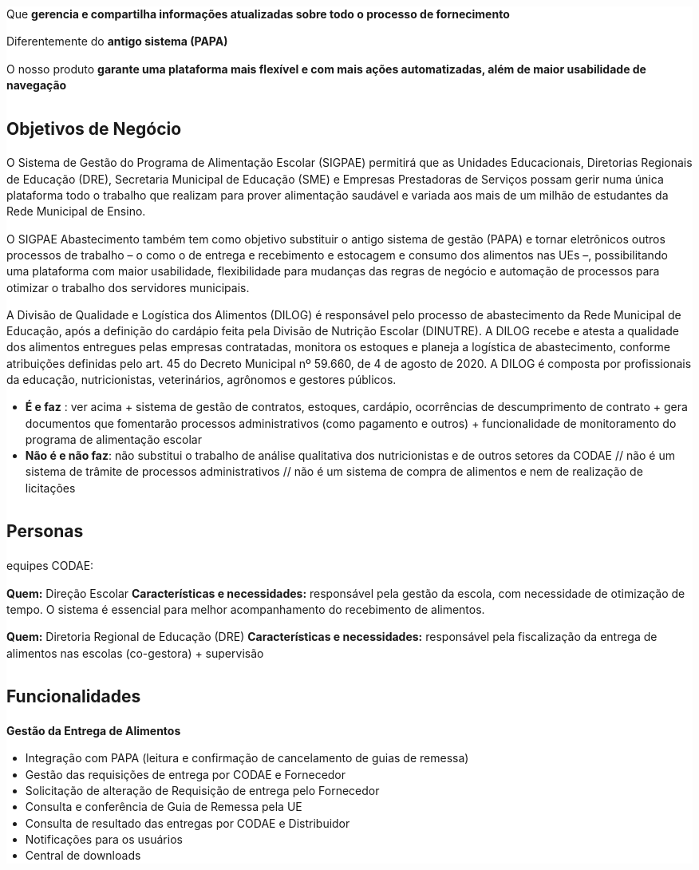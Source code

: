 Que **gerencia e compartilha informações atualizadas sobre todo o processo de fornecimento** 

Diferentemente do **antigo sistema (PAPA)**  

O nosso produto **garante uma plataforma mais flexível e com mais ações automatizadas, além de maior usabilidade de navegação**

## Objetivos de Negócio

O Sistema de Gestão do Programa de Alimentação Escolar (SIGPAE) permitirá que as Unidades Educacionais, Diretorias Regionais de Educação (DRE), Secretaria Municipal de Educação (SME) e Empresas Prestadoras de Serviços possam gerir numa única plataforma todo o trabalho que realizam para prover alimentação saudável e variada aos mais de um milhão de estudantes da Rede Municipal de Ensino.

O SIGPAE Abastecimento também tem como objetivo substituir o antigo sistema de gestão (PAPA) e tornar eletrônicos outros processos de trabalho – o como o de entrega e recebimento e estocagem e consumo dos alimentos nas UEs –, possibilitando uma plataforma com maior usabilidade, flexibilidade para mudanças das regras de negócio e automação de processos para otimizar o trabalho dos servidores municipais. 

A Divisão de Qualidade e Logística dos Alimentos (DILOG) é responsável pelo processo de abastecimento da Rede Municipal de Educação, após a definição do cardápio feita pela Divisão de Nutrição Escolar (DINUTRE). A DILOG recebe e atesta a qualidade dos alimentos entregues pelas empresas contratadas, monitora os estoques e planeja a logística de abastecimento, conforme atribuições definidas pelo art. 45 do Decreto Municipal nº 59.660, de 4 de agosto de 2020. A DILOG é composta por profissionais da educação, nutricionistas, veterinários, agrônomos e gestores públicos.

- **É e faz** : ver acima + sistema de gestão de contratos, estoques, cardápio, ocorrências de descumprimento de contrato + gera documentos que fomentarão processos administrativos (como pagamento e outros) + funcionalidade de monitoramento do programa de alimentação escolar
- **Não é e não faz**: não substitui o trabalho de análise qualitativa dos nutricionistas e de outros setores da CODAE // não é um sistema de trâmite de processos administrativos // não é um sistema de compra de alimentos e nem de realização de licitações 

## Personas

equipes CODAE: 

**Quem:** Direção Escolar
**Características e necessidades:** responsável pela gestão da escola, com necessidade de otimização de tempo. O sistema é essencial para melhor acompanhamento do recebimento de alimentos.

**Quem:** Diretoria Regional de Educação (DRE)
**Características e necessidades:** responsável pela fiscalização da entrega de alimentos nas escolas (co-gestora) + supervisão
  
## Funcionalidades

**Gestão da Entrega de Alimentos**
- Integração com PAPA (leitura e confirmação de cancelamento de guias de remessa)
- Gestão das requisições de entrega por CODAE e Fornecedor
- Solicitação de alteração de Requisição de entrega pelo Fornecedor
- Consulta e conferência de Guia de Remessa pela UE
- Consulta de resultado das entregas por CODAE e Distribuidor
- Notificações para os usuários
- Central de downloads
